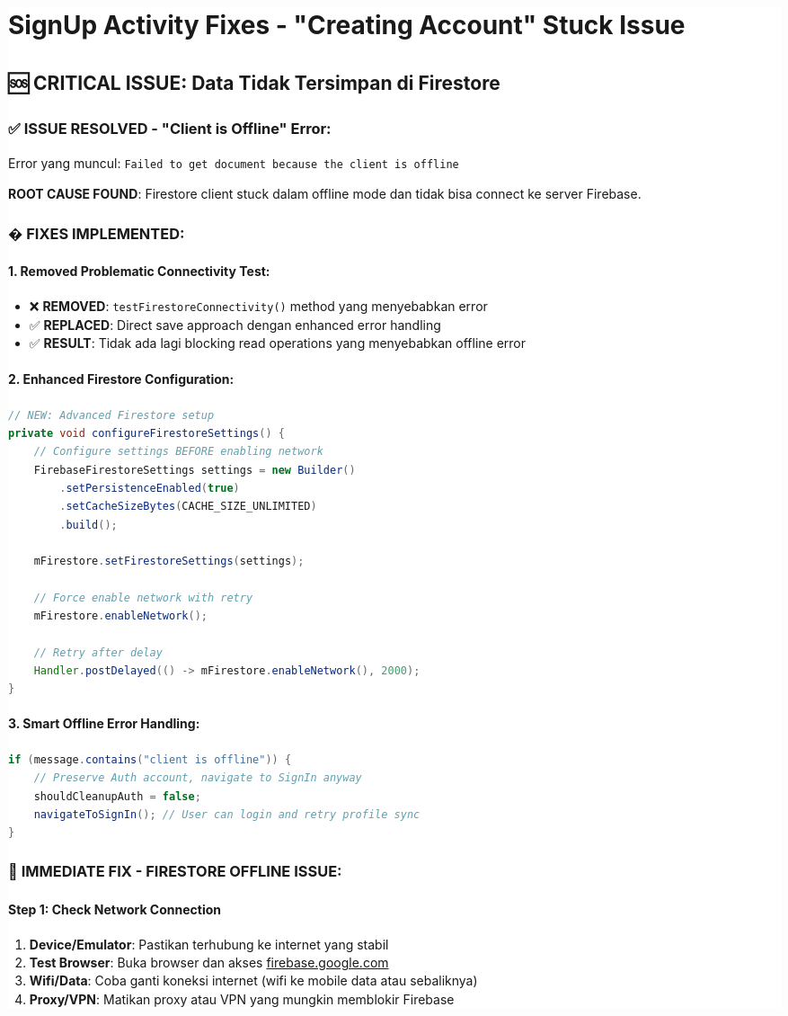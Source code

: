 # SignUp Activity Fixes - "Creating Account" Stuck Issue

## 🆘 CRITICAL ISSUE: Data Tidak Tersimpan di Firestore

### ✅ **ISSUE RESOLVED - "Client is Offline" Error:**
Error yang muncul: `Failed to get document because the client is offline`

**ROOT CAUSE FOUND**: Firestore client stuck dalam offline mode dan tidak bisa connect ke server Firebase.

### � **FIXES IMPLEMENTED:**

#### **1. Removed Problematic Connectivity Test:**
- ❌ **REMOVED**: `testFirestoreConnectivity()` method yang menyebabkan error
- ✅ **REPLACED**: Direct save approach dengan enhanced error handling
- ✅ **RESULT**: Tidak ada lagi blocking read operations yang menyebabkan offline error

#### **2. Enhanced Firestore Configuration:**
```java
// NEW: Advanced Firestore setup
private void configureFirestoreSettings() {
    // Configure settings BEFORE enabling network
    FirebaseFirestoreSettings settings = new Builder()
        .setPersistenceEnabled(true)
        .setCacheSizeBytes(CACHE_SIZE_UNLIMITED)
        .build();
    
    mFirestore.setFirestoreSettings(settings);
    
    // Force enable network with retry
    mFirestore.enableNetwork();
    
    // Retry after delay
    Handler.postDelayed(() -> mFirestore.enableNetwork(), 2000);
}
```

#### **3. Smart Offline Error Handling:**
```java
if (message.contains("client is offline")) {
    // Preserve Auth account, navigate to SignIn anyway
    shouldCleanupAuth = false;
    navigateToSignIn(); // User can login and retry profile sync
}
```

### 🚨 **IMMEDIATE FIX - FIRESTORE OFFLINE ISSUE:**

#### **Step 1: Check Network Connection**
1. **Device/Emulator**: Pastikan terhubung ke internet yang stabil
2. **Test Browser**: Buka browser dan akses [firebase.google.com](https://firebase.google.com) 
3. **Wifi/Data**: Coba ganti koneksi internet (wifi ke mobile data atau sebaliknya)
4. **Proxy/VPN**: Matikan proxy atau VPN yang mungkin memblokir Firebase
